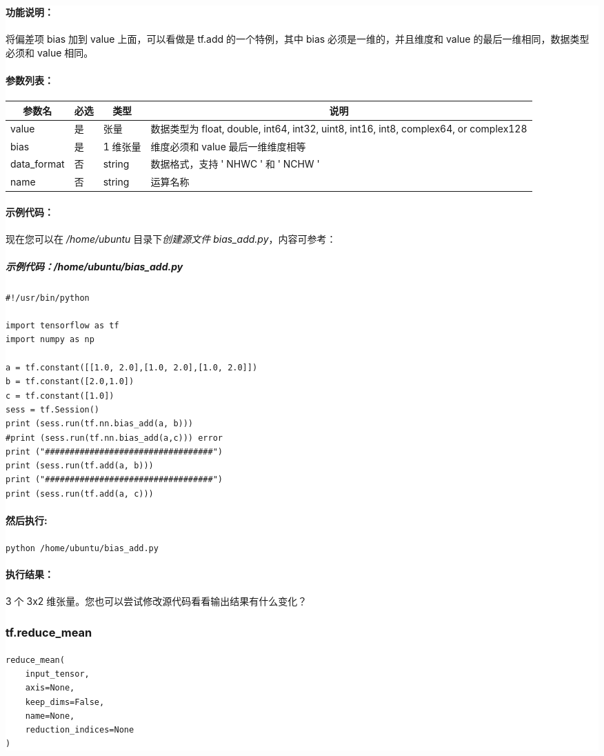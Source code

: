 #### 功能说明：

将偏差项 bias 加到 value 上面，可以看做是 tf.add 的一个特例，其中 bias 必须是一维的，并且维度和 value 的最后一维相同，数据类型必须和 value 相同。

#### 参数列表：

| 参数名      | 必选 | 类型     | 说明                                                         |
| ----------- | ---- | -------- | ------------------------------------------------------------ |
| value       | 是   | 张量     | 数据类型为 float, double, int64, int32, uint8, int16, int8, complex64, or complex128 |
| bias        | 是   | 1 维张量 | 维度必须和 value 最后一维维度相等                            |
| data_format | 否   | string   | 数据格式，支持 ' NHWC ' 和 ' NCHW '                          |
| name        | 否   | string   | 运算名称                                                     |

#### 示例代码：

现在您可以在 */home/ubuntu* 目录下*创建源文件 bias_add.py*，内容可参考：

##### 示例代码：/home/ubuntu/bias_add.py

```
#!/usr/bin/python

import tensorflow as tf
import numpy as np

a = tf.constant([[1.0, 2.0],[1.0, 2.0],[1.0, 2.0]])
b = tf.constant([2.0,1.0])
c = tf.constant([1.0])
sess = tf.Session()
print (sess.run(tf.nn.bias_add(a, b)))
#print (sess.run(tf.nn.bias_add(a,c))) error
print ("##################################")
print (sess.run(tf.add(a, b)))
print ("##################################")
print (sess.run(tf.add(a, c)))

```

#### 然后执行:

```
python /home/ubuntu/bias_add.py

```

#### 执行结果：

3 个 3x2 维张量。您也可以尝试修改源代码看看输出结果有什么变化？

### tf.reduce_mean

```
reduce_mean(
    input_tensor,
    axis=None,
    keep_dims=False,
    name=None,
    reduction_indices=None
)

```

